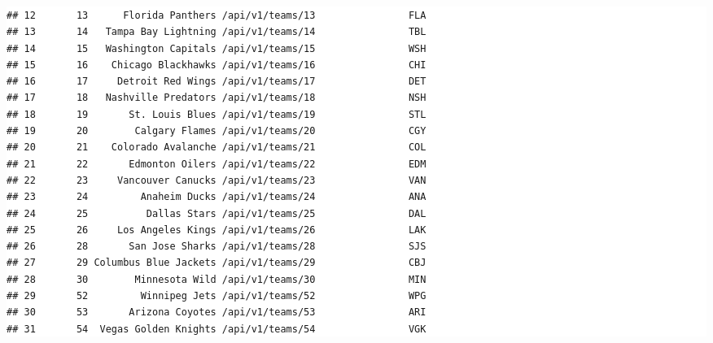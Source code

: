     ## 12       13      Florida Panthers /api/v1/teams/13                FLA
    ## 13       14   Tampa Bay Lightning /api/v1/teams/14                TBL
    ## 14       15   Washington Capitals /api/v1/teams/15                WSH
    ## 15       16    Chicago Blackhawks /api/v1/teams/16                CHI
    ## 16       17     Detroit Red Wings /api/v1/teams/17                DET
    ## 17       18   Nashville Predators /api/v1/teams/18                NSH
    ## 18       19       St. Louis Blues /api/v1/teams/19                STL
    ## 19       20        Calgary Flames /api/v1/teams/20                CGY
    ## 20       21    Colorado Avalanche /api/v1/teams/21                COL
    ## 21       22       Edmonton Oilers /api/v1/teams/22                EDM
    ## 22       23     Vancouver Canucks /api/v1/teams/23                VAN
    ## 23       24         Anaheim Ducks /api/v1/teams/24                ANA
    ## 24       25          Dallas Stars /api/v1/teams/25                DAL
    ## 25       26     Los Angeles Kings /api/v1/teams/26                LAK
    ## 26       28       San Jose Sharks /api/v1/teams/28                SJS
    ## 27       29 Columbus Blue Jackets /api/v1/teams/29                CBJ
    ## 28       30        Minnesota Wild /api/v1/teams/30                MIN
    ## 29       52         Winnipeg Jets /api/v1/teams/52                WPG
    ## 30       53       Arizona Coyotes /api/v1/teams/53                ARI
    ## 31       54  Vegas Golden Knights /api/v1/teams/54                VGK